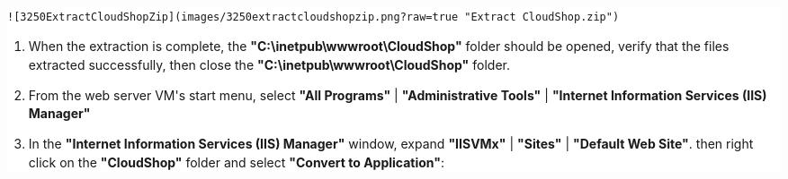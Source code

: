 	![3250ExtractCloudShopZip](images/3250extractcloudshopzip.png?raw=true "Extract CloudShop.zip")

1. When the extraction is complete, the **"C:\inetpub\wwwroot\CloudShop"** folder should be opened, verify that the files extracted successfully, then close the **"C:\inetpub\wwwroot\CloudShop"** folder.

1. From the web server VM's start menu, select **"All Programs"** | **"Administrative Tools"** | **"Internet Information Services (IIS) Manager"**

1. In the **"Internet Information Services (IIS) Manager"** window, expand **"IISVMx"** | **"Sites"** | **"Default Web Site"**. then right click on the **"CloudShop"** folder and select **"Convert to Application"**:

